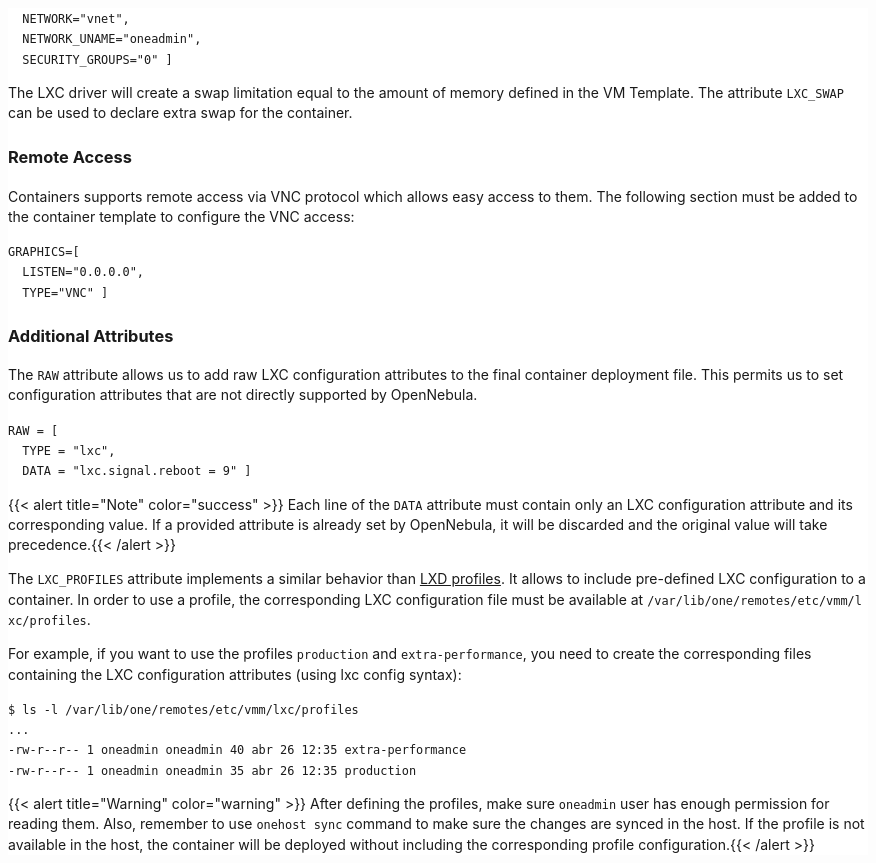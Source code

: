 ```default
  NETWORK="vnet",
  NETWORK_UNAME="oneadmin",
  SECURITY_GROUPS="0" ]
```

The LXC driver will create a swap limitation equal to the amount of memory defined in the VM Template. The attribute `LXC_SWAP` can be used to declare extra swap for the container.

### Remote Access

Containers supports remote access via VNC protocol which allows easy access to them. The following section must be added to the container template to configure the VNC access:

```default
GRAPHICS=[
  LISTEN="0.0.0.0",
  TYPE="VNC" ]
```

### Additional Attributes

The `RAW` attribute allows us to add raw LXC configuration attributes to the final container deployment file. This permits us to set configuration attributes that are not directly supported by OpenNebula.

```default
RAW = [
  TYPE = "lxc",
  DATA = "lxc.signal.reboot = 9" ]
```

{{< alert title="Note" color="success" >}}
Each line of the `DATA` attribute must contain only an LXC configuration attribute and its corresponding value. If a provided attribute is already set by OpenNebula, it will be discarded and the original value will take precedence.{{< /alert >}}

The `LXC_PROFILES` attribute implements a similar behavior than [LXD profiles](https://linuxcontainers.org/lxd/advanced-guide/#profiles). It allows to include pre-defined LXC configuration to a container. In order to use a profile, the corresponding LXC configuration file must be available at `/var/lib/one/remotes/etc/vmm/lxc/profiles`.

For example, if you want to use the profiles `production` and `extra-performance`, you need to create the corresponding files containing the LXC configuration attributes (using lxc config syntax):

```default
$ ls -l /var/lib/one/remotes/etc/vmm/lxc/profiles
...
-rw-r--r-- 1 oneadmin oneadmin 40 abr 26 12:35 extra-performance
-rw-r--r-- 1 oneadmin oneadmin 35 abr 26 12:35 production
```

{{< alert title="Warning" color="warning" >}}
After defining the profiles, make sure `oneadmin` user has enough permission for reading them. Also, remember to use `onehost sync` command to make sure the changes are synced in the host. If the profile is not available in the host, the container will be deployed without including the corresponding profile configuration.{{< /alert >}}
